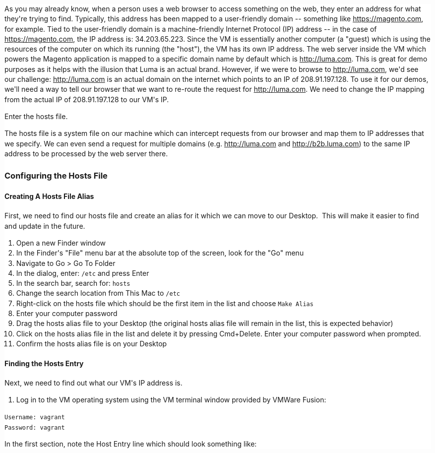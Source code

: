 As you may already know, when a person uses a web browser to access something on the web, they enter an address for what they're trying to find.  Typically, this address has been mapped to a user-friendly domain -- something like https://magento.com, for example.  Tied to the user-friendly domain is a machine-friendly Internet Protocol (IP) address -- in the case of https://magento.com, the IP address is: 34.203.65.223. Since the VM is essentially another computer (a "guest) which is using the resources of the computer on which its running (the "host"), the VM has its own IP address.  The web server inside the VM which powers the Magento application is mapped to a specific domain name by default which is http://luma.com. This is great for demo purposes as it helps with the illusion that Luma is an actual brand.  However, if we were to browse to http://luma.com, we'd see our challenge: http://luma.com is an actual domain on the internet which points to an IP of 208.91.197.128.  To use it for our demos, we'll need a way to tell our browser that we want to re-route the request for http://luma.com. We need to change the IP mapping from the actual IP of 208.91.197.128 to our VM's IP. 
 
Enter the hosts file.
 
The hosts file is a system file on our machine which can intercept requests from our browser and map them to IP addresses that we specify. We can even send a request for multiple domains (e.g. http://luma.com and http://b2b.luma.com) to the same IP address to be processed by the web server there.

<a id="configuring-the-hosts-file"></a>
### Configuring the Hosts File

<a id="creating-a-hosts-file-alias"></a>
#### Creating A Hosts File Alias
First, we need to find our hosts file and create an alias for it which we can move to our Desktop.  This will make it easier to find and update in the future.

1. Open a new Finder window
2. In the Finder's "File" menu bar at the absolute top of the screen, look for the "Go" menu
3. Navigate to Go > Go To Folder
4. In the dialog, enter: `/etc` and press Enter
5. In the search bar, search for: `hosts`
6. Change the search location from This Mac to `/etc`
7. Right-click on the hosts file which should be the first item in the list and choose 	`Make Alias`
8. Enter your computer password
9. Drag the hosts alias file to your Desktop (the original hosts alias file will remain in the list, this is expected behavior)
10. Click on the hosts alias file in the list and delete it by pressing Cmd+Delete. Enter your computer password when prompted.
11. Confirm the hosts alias file is on your Desktop

<a id="finding-the-hosts-entry"></a>
#### Finding the Hosts Entry
Next, we need to find out what our VM's IP address is.

1. Log in to the VM operating system using the VM terminal window provided by VMWare Fusion:

```
Username: vagrant
Password: vagrant
```

In the first section, note the Host Entry line which should look something like:
